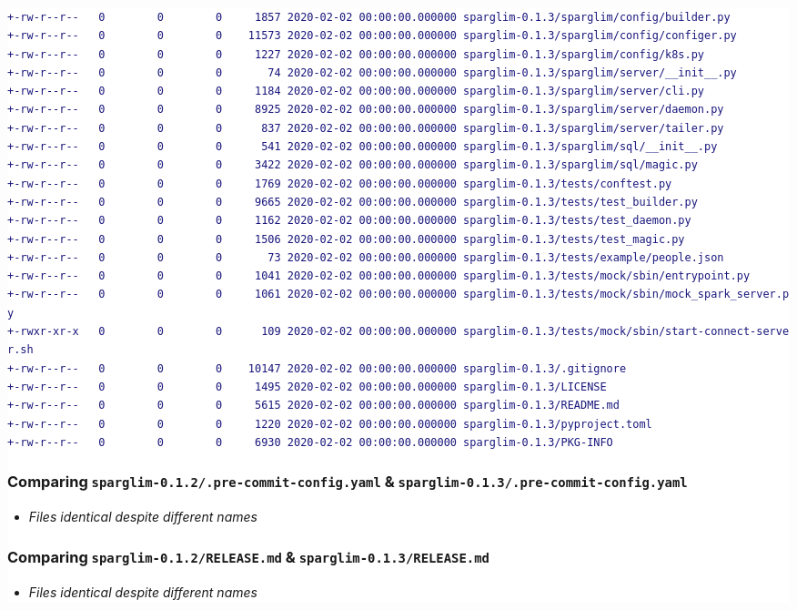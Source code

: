 ```diff
+-rw-r--r--   0        0        0     1857 2020-02-02 00:00:00.000000 sparglim-0.1.3/sparglim/config/builder.py
+-rw-r--r--   0        0        0    11573 2020-02-02 00:00:00.000000 sparglim-0.1.3/sparglim/config/configer.py
+-rw-r--r--   0        0        0     1227 2020-02-02 00:00:00.000000 sparglim-0.1.3/sparglim/config/k8s.py
+-rw-r--r--   0        0        0       74 2020-02-02 00:00:00.000000 sparglim-0.1.3/sparglim/server/__init__.py
+-rw-r--r--   0        0        0     1184 2020-02-02 00:00:00.000000 sparglim-0.1.3/sparglim/server/cli.py
+-rw-r--r--   0        0        0     8925 2020-02-02 00:00:00.000000 sparglim-0.1.3/sparglim/server/daemon.py
+-rw-r--r--   0        0        0      837 2020-02-02 00:00:00.000000 sparglim-0.1.3/sparglim/server/tailer.py
+-rw-r--r--   0        0        0      541 2020-02-02 00:00:00.000000 sparglim-0.1.3/sparglim/sql/__init__.py
+-rw-r--r--   0        0        0     3422 2020-02-02 00:00:00.000000 sparglim-0.1.3/sparglim/sql/magic.py
+-rw-r--r--   0        0        0     1769 2020-02-02 00:00:00.000000 sparglim-0.1.3/tests/conftest.py
+-rw-r--r--   0        0        0     9665 2020-02-02 00:00:00.000000 sparglim-0.1.3/tests/test_builder.py
+-rw-r--r--   0        0        0     1162 2020-02-02 00:00:00.000000 sparglim-0.1.3/tests/test_daemon.py
+-rw-r--r--   0        0        0     1506 2020-02-02 00:00:00.000000 sparglim-0.1.3/tests/test_magic.py
+-rw-r--r--   0        0        0       73 2020-02-02 00:00:00.000000 sparglim-0.1.3/tests/example/people.json
+-rw-r--r--   0        0        0     1041 2020-02-02 00:00:00.000000 sparglim-0.1.3/tests/mock/sbin/entrypoint.py
+-rw-r--r--   0        0        0     1061 2020-02-02 00:00:00.000000 sparglim-0.1.3/tests/mock/sbin/mock_spark_server.py
+-rwxr-xr-x   0        0        0      109 2020-02-02 00:00:00.000000 sparglim-0.1.3/tests/mock/sbin/start-connect-server.sh
+-rw-r--r--   0        0        0    10147 2020-02-02 00:00:00.000000 sparglim-0.1.3/.gitignore
+-rw-r--r--   0        0        0     1495 2020-02-02 00:00:00.000000 sparglim-0.1.3/LICENSE
+-rw-r--r--   0        0        0     5615 2020-02-02 00:00:00.000000 sparglim-0.1.3/README.md
+-rw-r--r--   0        0        0     1220 2020-02-02 00:00:00.000000 sparglim-0.1.3/pyproject.toml
+-rw-r--r--   0        0        0     6930 2020-02-02 00:00:00.000000 sparglim-0.1.3/PKG-INFO
```

### Comparing `sparglim-0.1.2/.pre-commit-config.yaml` & `sparglim-0.1.3/.pre-commit-config.yaml`

 * *Files identical despite different names*

### Comparing `sparglim-0.1.2/RELEASE.md` & `sparglim-0.1.3/RELEASE.md`

 * *Files identical despite different names*
